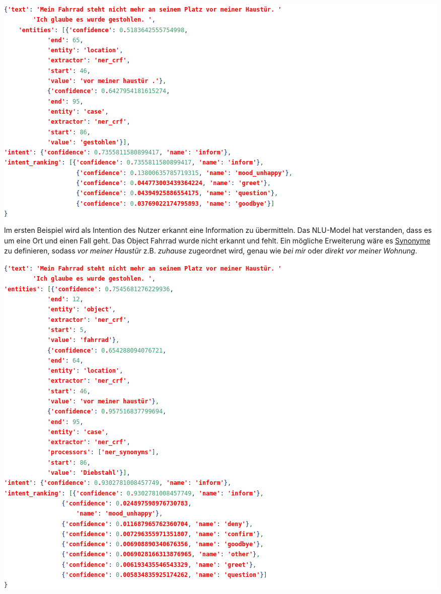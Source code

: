 ```json
{'text': 'Mein Fahrrad steht nicht mehr an seinem Platz vor meiner Haustür. '
        'Ich glaube es wurde gestohlen. ',  
    'entities': [{'confidence': 0.5183642555754998,
            'end': 65,
            'entity': 'location',
            'extractor': 'ner_crf',
            'start': 46,
            'value': 'vor meiner haustür .'},
            {'confidence': 0.6427954181615274,
            'end': 95,
            'entity': 'case',
            'extractor': 'ner_crf',
            'start': 86,
            'value': 'gestohlen'}],
'intent': {'confidence': 0.7355811580899417, 'name': 'inform'},
'intent_ranking': [{'confidence': 0.7355811580899417, 'name': 'inform'},
                    {'confidence': 0.13800635785719315, 'name': 'mood_unhappy'},
                    {'confidence': 0.044773003439364224, 'name': 'greet'},
                    {'confidence': 0.04394925886554175, 'name': 'question'},
                    {'confidence': 0.03769022174795893, 'name': 'goodbye'}]
}                    
```

Im ersten Beispiel wird als Intention des Nutzer erkannt eine Information zu übermitteln. Das NLU-Model hat verstanden, dass es um eine Ort und einen Fall geht. Das Object Fahrrad wurde nicht erkannt und fehlt. Ein mögliche Erweiterung wäre es [Synonyme](https://rasa.com/docs/nlu/0.13.2/components/#ner-synonyms) zu definieren, sodass *vor meiner Haustür* z.B. *zuhause* zugeordnet wird, 
genau wie *bei mir* oder *direkt vor meiner Wohnung*.  

```json
{'text': 'Mein Fahrrad steht nicht mehr an seinem Platz vor meiner Haustür. '
        'Ich glaube es wurde gestohlen. ',
'entities': [{'confidence': 0.7545681276229936,
            'end': 12,
            'entity': 'object',
            'extractor': 'ner_crf',
            'start': 5,
            'value': 'fahrrad'},
            {'confidence': 0.654288094076721,
            'end': 64,
            'entity': 'location',
            'extractor': 'ner_crf',
            'start': 46,
            'value': 'vor meiner haustür'},
            {'confidence': 0.957516837799694,
            'end': 95,
            'entity': 'case',
            'extractor': 'ner_crf',
            'processors': ['ner_synonyms'],
            'start': 86,
            'value': 'Diebstahl'}],
'intent': {'confidence': 0.9302781008457749, 'name': 'inform'},
'intent_ranking': [{'confidence': 0.9302781008457749, 'name': 'inform'},
                {'confidence': 0.024897598976730783,
                    'name': 'mood_unhappy'},
                {'confidence': 0.011687965762360704, 'name': 'deny'},
                {'confidence': 0.007296355971351807, 'name': 'confirm'},
                {'confidence': 0.006908890340676356, 'name': 'goodbye'},
                {'confidence': 0.0069028166313876965, 'name': 'other'},
                {'confidence': 0.006193435546543329, 'name': 'greet'},
                {'confidence': 0.005834835925174262, 'name': 'question'}]
}
```

